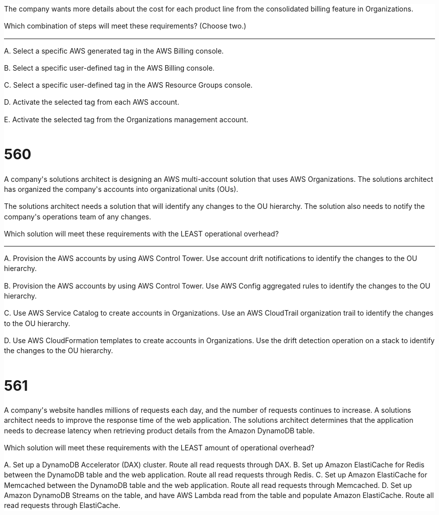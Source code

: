 The company wants more details about the cost for each product line from the consolidated billing feature in Organizations.

Which combination of steps will meet these requirements? (Choose two.)

---

A. Select a specific AWS generated tag in the AWS Billing console.

B. Select a specific user-defined tag in the AWS Billing console.

C. Select a specific user-defined tag in the AWS Resource Groups console.

D. Activate the selected tag from each AWS account.

E. Activate the selected tag from the Organizations management account.

# 560
A company's solutions architect is designing an AWS multi-account solution that uses AWS Organizations. The solutions architect has organized the company's accounts into organizational units (OUs).

The solutions architect needs a solution that will identify any changes to the OU hierarchy. The solution also needs to notify the company's operations team of any changes.

Which solution will meet these requirements with the LEAST operational overhead?

---

A. Provision the AWS accounts by using AWS Control Tower. Use account drift notifications to identify the changes to the OU hierarchy.

B. Provision the AWS accounts by using AWS Control Tower. Use AWS Config aggregated rules to identify the changes to the OU hierarchy.

C. Use AWS Service Catalog to create accounts in Organizations. Use an AWS CloudTrail organization trail to identify the changes to the OU hierarchy.

D. Use AWS CloudFormation templates to create accounts in Organizations. Use the drift detection operation on a stack to identify the changes to the OU hierarchy.

# 561
A company's website handles millions of requests each day, and the number of requests continues to increase. A solutions architect needs to improve the response time of the web application. The solutions architect determines that the application needs to decrease latency when retrieving product details from the Amazon DynamoDB table.

Which solution will meet these requirements with the LEAST amount of operational overhead?

A. Set up a DynamoDB Accelerator (DAX) cluster. Route all read requests through DAX.
B. Set up Amazon ElastiCache for Redis between the DynamoDB table and the web application. Route all read requests through Redis.
C. Set up Amazon ElastiCache for Memcached between the DynamoDB table and the web application. Route all read requests through Memcached.
D. Set up Amazon DynamoDB Streams on the table, and have AWS Lambda read from the table and populate Amazon ElastiCache. Route all read requests through ElastiCache.
